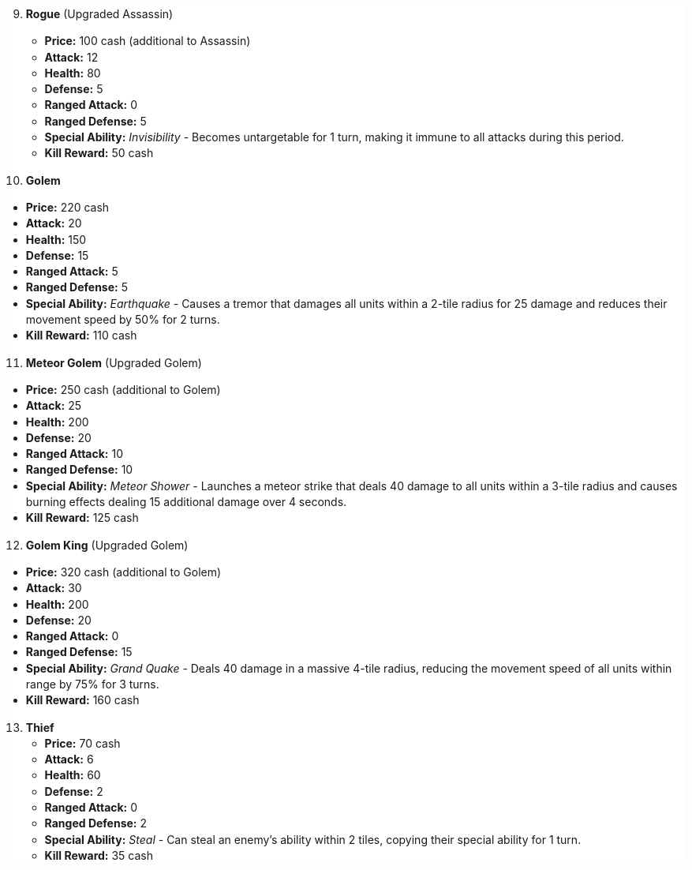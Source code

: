 9. **Rogue** (Upgraded Assassin)
   - **Price:** 100 cash (additional to Assassin)
   - **Attack:** 12
   - **Health:** 80
   - **Defense:** 5
   - **Ranged Attack:** 0
   - **Ranged Defense:** 5
   - **Special Ability:** *Invisibility* - Becomes untargetable for 1 turn, making it immune to all attacks during this period.
   - **Kill Reward:** 50 cash

10. **Golem**
   - **Price:** 220 cash
   - **Attack:** 20
   - **Health:** 150
   - **Defense:** 15
   - **Ranged Attack:** 5
   - **Ranged Defense:** 5
   - **Special Ability:** *Earthquake* - Causes a tremor that damages all units within a 2-tile radius for 25 damage and reduces their movement speed by 50% for 2 turns.
   - **Kill Reward:** 110 cash

11. **Meteor Golem** (Upgraded Golem)
   - **Price:** 250 cash (additional to Golem)
   - **Attack:** 25
   - **Health:** 200
   - **Defense:** 20
   - **Ranged Attack:** 10
   - **Ranged Defense:** 10
   - **Special Ability:** *Meteor Shower* - Launches a meteor strike that deals 40 damage to all units within a 3-tile radius and causes burning effects dealing 15 additional damage over 4 seconds.
   - **Kill Reward:** 125 cash

12. **Golem King** (Upgraded Golem)
   - **Price:** 320 cash (additional to Golem)
   - **Attack:** 30
   - **Health:** 200
   - **Defense:** 20
   - **Ranged Attack:** 0
   - **Ranged Defense:** 15
   - **Special Ability:** *Grand Quake* - Deals 40 damage in a massive 4-tile radius, reducing the movement speed of all units within range by 75% for 3 turns.
   - **Kill Reward:** 160 cash

13. **Thief**
    - **Price:** 70 cash
    - **Attack:** 6
    - **Health:** 60
    - **Defense:** 2
    - **Ranged Attack:** 0
    - **Ranged Defense:** 2
    - **Special Ability:** *Steal* - Can steal an enemy’s ability within 2 tiles, copying their special ability for 1 turn.
    - **Kill Reward:** 35 cash
